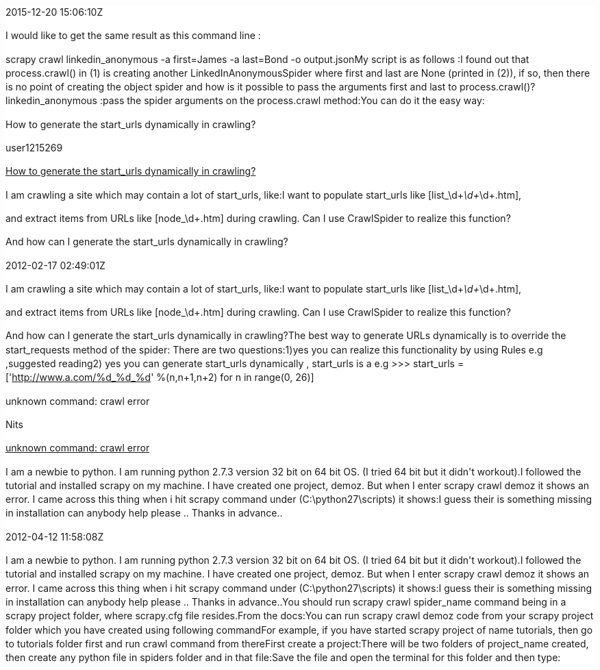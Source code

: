 2015-12-20 15:06:10Z

I would like to get the same result as this command line :

scrapy crawl linkedin_anonymous -a first=James -a last=Bond -o output.jsonMy script is as follows :I found out that process.crawl() in (1) is creating another LinkedInAnonymousSpider where first and last are None (printed in (2)), if so, then there is no point of creating the object spider and how is it possible to pass the arguments first and last to process.crawl()?linkedin_anonymous :pass the spider arguments on the process.crawl method:You can do it the easy way:

How to generate the start_urls dynamically in crawling?

user1215269

[How to generate the start_urls dynamically in crawling?](https://stackoverflow.com/questions/9322219/how-to-generate-the-start-urls-dynamically-in-crawling)

I am crawling a site which may contain a lot of start_urls, like:I want to populate start_urls like [list_\d+_\d+_\d+\.htm],

and extract items from URLs like [node_\d+\.htm] during crawling. Can I use CrawlSpider to realize this function?

And how can I generate the start_urls dynamically in crawling?

2012-02-17 02:49:01Z

I am crawling a site which may contain a lot of start_urls, like:I want to populate start_urls like [list_\d+_\d+_\d+\.htm],

and extract items from URLs like [node_\d+\.htm] during crawling. Can I use CrawlSpider to realize this function?

And how can I generate the start_urls dynamically in crawling?The best way to generate URLs dynamically is to override the start_requests method of the spider:  There are two questions:1)yes you can realize this functionality by using Rules e.g ,suggested reading2) yes you can generate start_urls dynamically ,  start_urls is a e.g >>> start_urls = ['http://www.a.com/%d_%d_%d' %(n,n+1,n+2) for n in range(0, 26)]

unknown command: crawl error

Nits

[unknown command: crawl error](https://stackoverflow.com/questions/10123104/unknown-command-crawl-error)

I am a newbie to python. I am running python 2.7.3 version 32 bit on 64 bit OS. (I tried 64 bit but it didn't workout).I followed the tutorial and installed scrapy on my machine. I have created one project, demoz. But when I enter scrapy crawl demoz it shows an error. I came across this thing when i hit scrapy command under (C:\python27\scripts) it shows:I guess their is something missing in installation can anybody help please .. Thanks in advance..

2012-04-12 11:58:08Z

I am a newbie to python. I am running python 2.7.3 version 32 bit on 64 bit OS. (I tried 64 bit but it didn't workout).I followed the tutorial and installed scrapy on my machine. I have created one project, demoz. But when I enter scrapy crawl demoz it shows an error. I came across this thing when i hit scrapy command under (C:\python27\scripts) it shows:I guess their is something missing in installation can anybody help please .. Thanks in advance..You should run scrapy crawl spider_name command being in a scrapy project folder, where scrapy.cfg file resides.From the docs:You can run scrapy crawl demoz code from your scrapy project folder which you have created using following commandFor example, if you have started scrapy project of name tutorials, then go to tutorials folder first and run crawl command from thereFirst create a project:There will be two folders of project_name created, then create any python file in spiders folder and in that file:Save the file and open the terminal for this folder and then type:
